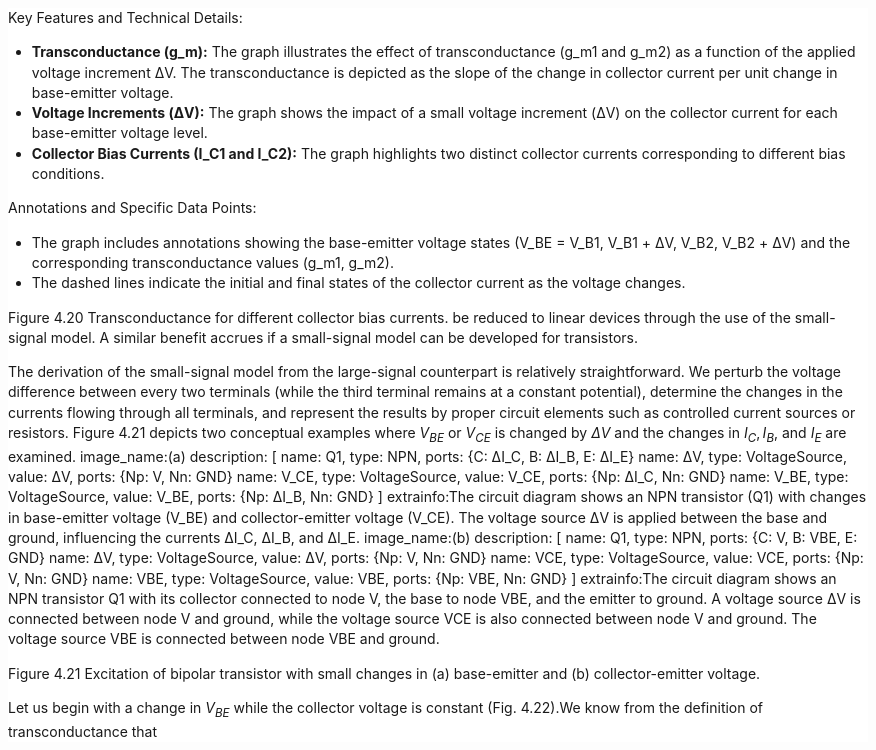 Key Features and Technical Details:
- **Transconductance (g_m):** The graph illustrates the effect of transconductance (g_m1 and g_m2) as a function of the applied voltage increment ΔV. The transconductance is depicted as the slope of the change in collector current per unit change in base-emitter voltage.
- **Voltage Increments (ΔV):** The graph shows the impact of a small voltage increment (ΔV) on the collector current for each base-emitter voltage level.
- **Collector Bias Currents (I_C1 and I_C2):** The graph highlights two distinct collector currents corresponding to different bias conditions.

Annotations and Specific Data Points:
- The graph includes annotations showing the base-emitter voltage states (V_BE = V_B1, V_B1 + ΔV, V_B2, V_B2 + ΔV) and the corresponding transconductance values (g_m1, g_m2).
- The dashed lines indicate the initial and final states of the collector current as the voltage changes.

Figure 4.20 Transconductance for different collector bias currents.
be reduced to linear devices through the use of the small-signal model. A similar benefit accrues if a small-signal model can be developed for transistors.

The derivation of the small-signal model from the large-signal counterpart is relatively straightforward. We perturb the voltage difference between every two terminals (while the third terminal remains at a constant potential), determine the changes in the currents flowing through all terminals, and represent the results by proper circuit elements such as controlled current sources or resistors. Figure 4.21 depicts two conceptual examples where $V_{B E}$ or $V_{C E}$ is changed by $\Delta V$ and the changes in $I_{C}, I_{B}$, and $I_{E}$ are examined.
image_name:(a)
description:
[
name: Q1, type: NPN, ports: {C: ΔI_C, B: ΔI_B, E: ΔI_E}
name: ΔV, type: VoltageSource, value: ΔV, ports: {Np: V, Nn: GND}
name: V_CE, type: VoltageSource, value: V_CE, ports: {Np: ΔI_C, Nn: GND}
name: V_BE, type: VoltageSource, value: V_BE, ports: {Np: ΔI_B, Nn: GND}
]
extrainfo:The circuit diagram shows an NPN transistor (Q1) with changes in base-emitter voltage (V_BE) and collector-emitter voltage (V_CE). The voltage source ΔV is applied between the base and ground, influencing the currents ΔI_C, ΔI_B, and ΔI_E.
image_name:(b)
description:
[
name: Q1, type: NPN, ports: {C: V, B: VBE, E: GND}
name: ΔV, type: VoltageSource, value: ΔV, ports: {Np: V, Nn: GND}
name: VCE, type: VoltageSource, value: VCE, ports: {Np: V, Nn: GND}
name: VBE, type: VoltageSource, value: VBE, ports: {Np: VBE, Nn: GND}
]
extrainfo:The circuit diagram shows an NPN transistor Q1 with its collector connected to node V, the base to node VBE, and the emitter to ground. A voltage source ΔV is connected between node V and ground, while the voltage source VCE is also connected between node V and ground. The voltage source VBE is connected between node VBE and ground.

Figure 4.21 Excitation of bipolar transistor with small changes in (a) base-emitter and (b) collector-emitter voltage.

Let us begin with a change in $V_{B E}$ while the collector voltage is constant (Fig. 4.22).We know from the definition of transconductance that
